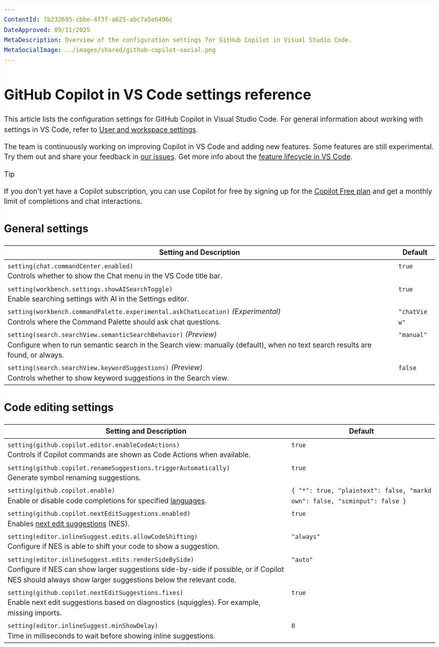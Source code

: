 ```yaml
---
ContentId: 7b232695-cbbe-4f3f-a625-abc7a5e6496c
DateApproved: 09/11/2025
MetaDescription: Overview of the configuration settings for GitHub Copilot in Visual Studio Code.
MetaSocialImage: ../images/shared/github-copilot-social.png
---
```

# GitHub Copilot in VS Code settings reference

This article lists the configuration settings for GitHub Copilot in Visual Studio Code. For general information about working with settings in VS Code, refer to [User and workspace settings](/docs/configure/settings.md).

The team is continuously working on improving Copilot in VS Code and adding new features. Some features are still experimental. Try them out and share your feedback in [our issues](https://github.com/microsoft/vscode/issues). Get more info about the [feature lifecycle in VS Code](/docs/configure/settings.md#feature-lifecycle).

> [!TIP]
> If you don't yet have a Copilot subscription, you can use Copilot for free by signing up for the [Copilot Free plan](https://github.com/github-copilot/signup) and get a monthly limit of completions and chat interactions.

## General settings

| Setting and Description | Default |
|------------------------|---------------|
| `setting(chat.commandCenter.enabled)`<br/>Controls whether to show the Chat menu in the VS Code title bar. | `true` |
| `setting(workbench.settings.showAISearchToggle)`<br/>Enable searching settings with AI in the Settings editor. | `true` |
| `setting(workbench.commandPalette.experimental.askChatLocation)` _(Experimental)_<br/>Controls where the Command Palette should ask chat questions. | `"chatView"` |
| `setting(search.searchView.semanticSearchBehavior)` _(Preview)_<br/>Configure when to run semantic search in the Search view: manually (default), when no text search results are found, or always. | `"manual"` |
| `setting(search.searchView.keywordSuggestions)` _(Preview)_<br/>Controls whether to show keyword suggestions in the Search view. | `false` |

## Code editing settings

| Setting and Description | Default |
|------------------------|---------------|
| `setting(github.copilot.editor.enableCodeActions)`<br/>Controls if Copilot commands are shown as Code Actions when available. | `true` |
| `setting(github.copilot.renameSuggestions.triggerAutomatically)`<br/>Generate symbol renaming suggestions. | `true` |
| `setting(github.copilot.enable)`<br/>Enable or disable code completions for specified [languages](/docs/languages/identifiers.md). | `{ "*": true, "plaintext": false, "markdown": false, "scminput": false }` |
| `setting(github.copilot.nextEditSuggestions.enabled)`<br/>Enables [next edit suggestions](/docs/copilot/ai-powered-suggestions.md#next-edit-suggestions) (NES). | `true` |
| `setting(editor.inlineSuggest.edits.allowCodeShifting)`<br/>Configure if NES is able to shift your code to show a suggestion. | `"always"` |
| `setting(editor.inlineSuggest.edits.renderSideBySide)`<br/>Configure if NES can show larger suggestions side-by-side if possible, or if Copilot NES should always show larger suggestions below the relevant code. | `"auto"` |
| `setting(github.copilot.nextEditSuggestions.fixes)`<br/>Enable next edit suggestions based on diagnostics (squiggles). For example, missing imports. | `true` |
| `setting(editor.inlineSuggest.minShowDelay)`<br/>Time in milliseconds to wait before showing inline suggestions. | `0` |
